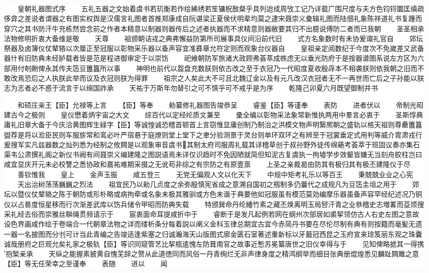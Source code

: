 　　皇朝礼器图式序
　　五礼五器之文始着虞书若玑衡若作绘絺绣若笙镛柷敔粲乎具列迨成周攷工记乃详载广围尺度与夫方色钧锊圜匡缜疏侈弇之差说者谓器之有图实权舆是汉儒言礼图者首推郑康成自阮谌梁正夏侯伏明辈均莫之逮宋聂崇义彚辑礼图而陆佃礼象陈祥道礼书复踵而穿穴之其书防汗牛充栋然尝念前之作者本精意以制器则器传后之述者执器而不求精意则器敝要其归不出臆说傅防二者而已我朝
　　圣圣相承法物修明折衷大备维是敬
　　天尊
　　祖颁朝诘戎之典弗懈益防第所司展事具仪间沿前代旧
　　式方名象数时有未协爰诹礼官自
　　郊坛祭器及卤簿仪仗辇辂以次厘正至冠服以彰物采乐器以备声容宜准彞章允符定则而观象台仪器自
　　皇祖亲定阅数纪于今度次不免嵗差又武备器什有旧防典未经胪载者皆是范是程进御审定于以崇饬
　　祀飨朝防军旅诸大政顾弗荟萃成帙虑无以垂光防府于是按器谱图系说左方区为六部用付剞劂俾永其传夫笾豆簠簋所以事
　　神明也前代以盌盘充数朕则依古改之至于衣冠乃一代昭度夏收殷冔本不相袭朕则依我朝之旧而不敢改焉恐后之人执朕此举而议及衣冠则朕为得罪
　　祖宗之人矣此大不可且北魏辽金以及有元凡改汉衣冠者无不一再世而亡后之子孙能以朕志为志者必不惑于流言于以绵国祚承
　　天祐于万斯年勿替引之可不慎乎可不戒乎是为序
　　乾隆己卯夏六月既望御制并书




　　和硕庄亲王【臣】允禄等上言
　　【臣】等奉
　　勑纂修礼器图告竣恭呈
　　睿鉴【臣】等谨奉
　　表防
　　进者伏以
　　帝制光昭建古今之极则
　　皇仪懋着炳宇宙之大文
　　综百代以定经纶质文兼至
　　彚全编以彰物采法象常新惟执两用中羣言必衷于
　　圣斯惇典庸礼旧章大备于今庆洽黄图辉生緑字【臣】等诚惶诚恐稽首顿首上言窃惟显庸创制乃制治之洪模文物声明繄熈朝之盛轨以格天祖则尊罍簠簋盥荐是将以涖臣民则车服旂常和鸾必叶严宿悬于庭燎则堂上堂下之聿分验测景于灵台则单环双环之有辨至于冠裳垂定式用判等威介胄肃戎行爰搜军实凡兹器数之灿列悉为经制之攸闗是以观象审音虞书其制太府司服周礼载其详稽草创于叔孙野外徒传绵蕝考荟萃于班固议奏亦集石渠韦公肃撰礼阁之新仪书阙有间聂崇义编建隆之图説语焉未详仅识趋时不免因陋就简但知泥古复虞执一拘墟学步效颦皆嫌无当刻舟胶柱岂曰咸宜显庆开元未必校讐之悉协政和嘉祐难期采掇之无讹苟非综之有宗防之有原壹禀
　　上圣之亲裁曷由防其有极归其有极丕建隆仪于尽
　　善钦惟我
　　皇上
　　金声玉振
　　咸五登三
　　无党无偏观人文以化天下
　　中规中矩考礼乐以等百王
　　秉兢兢业业之心宪
　　天出治树荡荡巍巍之烈法
　　祖宜民乃以勑几贞度之余弥殷慎宪省成之意溯自国初之剏制多仍曩代之成规凡为豆笾圭俎之用于
　　郊坛以暨仪仗辇辂之陈于朝防或形朴略或病拘牵或名象未极其雅驯或方色未谐于典要他如冠服虽有模范莫効编摩乐器虽备声容罕经纪述况乃铜仪以占晷度恒星移而行次渐差武库以饬兵储令甲昭而防典失载
　　特颁巽命丹纶繙竹素之藏丕焕离明玉局唘汗青之业叅稽史志増畧而芟烦搜采礼经去俗而崇雅丝聨绳贯频请示于
　　宸衷面命耳提咸折中于
　　睿断于是发凡起例若网在纲州次部居如裘挈领仿古人右史左图之意故设色界画咸作绘于卷端合一代朝章法物之详而缕析条分每着説以阐义金科玉律总期宜古宜今赤简丹书要在尽伦尽制有典有则按籍而毫髪无遗一器一名披图而分刌可计当此青编之告竣适逢紫塞之归诚瀚海天山版图式廓金匮石室著述重新标以牙籖冠西昆之玉府宣来琼笈丽东观之珠囊诚哉册府之巨观允矣礼家之极轨【臣】等识同窥管艺比挈瓶逺愧左防葺南官之故事近慙苏冕纂唐世之旧仪幸得与于
　　见知俾略摅其一得携抱椠亲承
　　天纵之能握素披黄自愧芜辞之赘从此道徳同而风俗一丹青绚烂无非声律身度之精鸿纲举而细目张典册焜煌悉见麟趾闗雎之意【臣】等无任荣幸之至谨奉
　　表随
　　进以
　　闻
